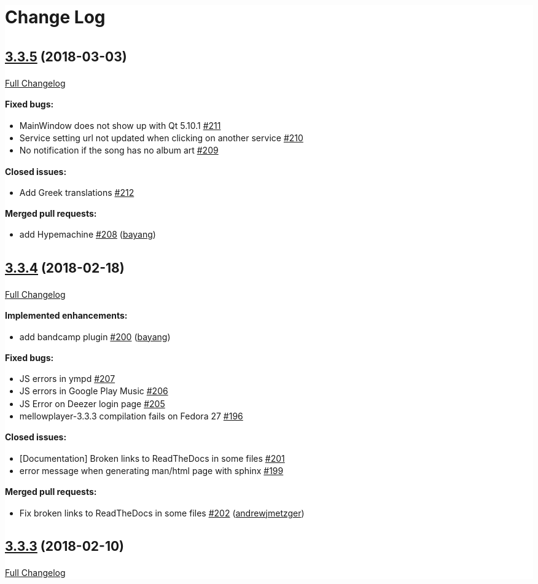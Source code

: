 # Change Log

## [3.3.5](https://github.com/ColinDuquesnoy/MellowPlayer/tree/3.3.5) (2018-03-03)
[Full Changelog](https://github.com/ColinDuquesnoy/MellowPlayer/compare/3.3.4...3.3.5)

**Fixed bugs:**

- MainWindow does not show up with Qt 5.10.1 [\#211](https://github.com/ColinDuquesnoy/MellowPlayer/issues/211)
- Service setting url not updated when clicking on another service [\#210](https://github.com/ColinDuquesnoy/MellowPlayer/issues/210)
- No notification if the song has no album art [\#209](https://github.com/ColinDuquesnoy/MellowPlayer/issues/209)

**Closed issues:**

- Add Greek translations [\#212](https://github.com/ColinDuquesnoy/MellowPlayer/issues/212)

**Merged pull requests:**

- add Hypemachine [\#208](https://github.com/ColinDuquesnoy/MellowPlayer/pull/208) ([bayang](https://github.com/bayang))

## [3.3.4](https://github.com/ColinDuquesnoy/MellowPlayer/tree/3.3.4) (2018-02-18)
[Full Changelog](https://github.com/ColinDuquesnoy/MellowPlayer/compare/3.3.3...3.3.4)

**Implemented enhancements:**

- add bandcamp plugin [\#200](https://github.com/ColinDuquesnoy/MellowPlayer/pull/200) ([bayang](https://github.com/bayang))

**Fixed bugs:**

- JS errors in ympd [\#207](https://github.com/ColinDuquesnoy/MellowPlayer/issues/207)
- JS errors in Google Play Music [\#206](https://github.com/ColinDuquesnoy/MellowPlayer/issues/206)
- JS Error on Deezer login page [\#205](https://github.com/ColinDuquesnoy/MellowPlayer/issues/205)
- mellowplayer-3.3.3 compilation fails on Fedora 27 [\#196](https://github.com/ColinDuquesnoy/MellowPlayer/issues/196)

**Closed issues:**

- \[Documentation\] Broken links to ReadTheDocs in some files [\#201](https://github.com/ColinDuquesnoy/MellowPlayer/issues/201)
- error message when generating man/html page with sphinx [\#199](https://github.com/ColinDuquesnoy/MellowPlayer/issues/199)

**Merged pull requests:**

- Fix broken links to ReadTheDocs in some files [\#202](https://github.com/ColinDuquesnoy/MellowPlayer/pull/202) ([andrewjmetzger](https://github.com/andrewjmetzger))

## [3.3.3](https://github.com/ColinDuquesnoy/MellowPlayer/tree/3.3.3) (2018-02-10)
[Full Changelog](https://github.com/ColinDuquesnoy/MellowPlayer/compare/3.3.2...3.3.3)
